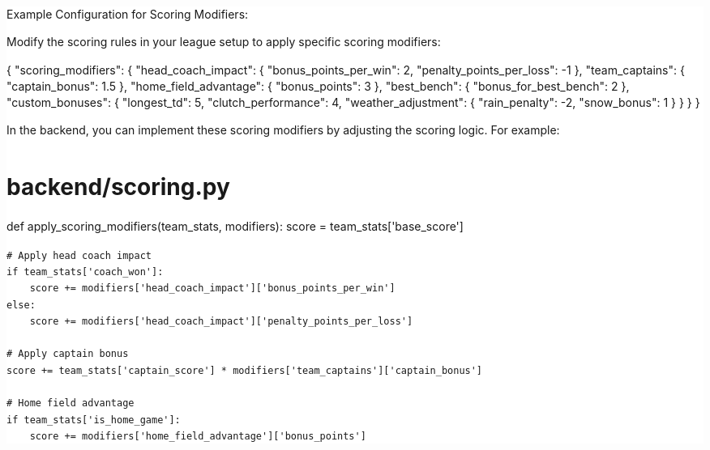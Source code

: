 Example Configuration for Scoring Modifiers:

Modify the scoring rules in your league setup to apply specific scoring modifiers:

{
  "scoring_modifiers": {
    "head_coach_impact": {
      "bonus_points_per_win": 2,
      "penalty_points_per_loss": -1
    },
    "team_captains": {
      "captain_bonus": 1.5
    },
    "home_field_advantage": {
      "bonus_points": 3
    },
    "best_bench": {
      "bonus_for_best_bench": 2
    },
    "custom_bonuses": {
      "longest_td": 5,
      "clutch_performance": 4,
      "weather_adjustment": {
        "rain_penalty": -2,
        "snow_bonus": 1
      }
    }
  }
}

In the backend, you can implement these scoring modifiers by adjusting the scoring logic. For example:

# backend/scoring.py

def apply_scoring_modifiers(team_stats, modifiers):
    score = team_stats['base_score']
    
    # Apply head coach impact
    if team_stats['coach_won']:
        score += modifiers['head_coach_impact']['bonus_points_per_win']
    else:
        score += modifiers['head_coach_impact']['penalty_points_per_loss']
    
    # Apply captain bonus
    score += team_stats['captain_score'] * modifiers['team_captains']['captain_bonus']
    
    # Home field advantage
    if team_stats['is_home_game']:
        score += modifiers['home_field_advantage']['bonus_points']
    